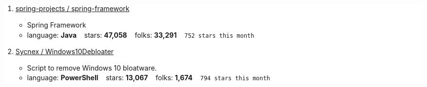 1. [spring-projects / spring-framework](https://github.com/spring-projects/spring-framework)
    - Spring Framework
    - language: **Java** &nbsp;&nbsp; stars: **47,058** &nbsp;&nbsp; folks: **33,291**  &nbsp;&nbsp; `752 stars this month`

1. [Sycnex / Windows10Debloater](https://github.com/Sycnex/Windows10Debloater)
    - Script to remove Windows 10 bloatware.
    - language: **PowerShell** &nbsp;&nbsp; stars: **13,067** &nbsp;&nbsp; folks: **1,674**  &nbsp;&nbsp; `794 stars this month`
